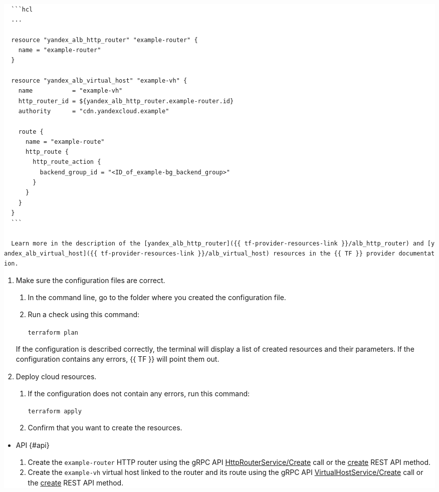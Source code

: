       ```hcl
      ...

      resource "yandex_alb_http_router" "example-router" {
        name = "example-router"
      }

      resource "yandex_alb_virtual_host" "example-vh" {
        name           = "example-vh"
        http_router_id = ${yandex_alb_http_router.example-router.id}
        authority      = "cdn.yandexcloud.example"

        route {
          name = "example-route"
          http_route {
            http_route_action {
              backend_group_id = "<ID_of_example-bg_backend_group>"
            }
          }
        }  
      }
      ```

      Learn more in the description of the [yandex_alb_http_router]({{ tf-provider-resources-link }}/alb_http_router) and [yandex_alb_virtual_host]({{ tf-provider-resources-link }}/alb_virtual_host) resources in the {{ TF }} provider documentation.

   1. Make sure the configuration files are correct.

      1. In the command line, go to the folder where you created the configuration file.
      1. Run a check using this command:

         ```bash
         terraform plan
         ```

      If the configuration is described correctly, the terminal will display a list of created resources and their parameters. If the configuration contains any errors, {{ TF }} will point them out.

   1. Deploy cloud resources.

      1. If the configuration does not contain any errors, run this command:

         ```bash
         terraform apply
         ```

      1. Confirm that you want to create the resources.

- API {#api}

   1. Create the `example-router` HTTP router using the gRPC API [HttpRouterService/Create](../../application-load-balancer/api-ref/grpc/HttpRouter/create.md) call or the [create](../../application-load-balancer/api-ref/HttpRouter/create.md) REST API method.
   1. Create the `example-vh` virtual host linked to the router and its route using the gRPC API [VirtualHostService/Create](../../application-load-balancer/api-ref/grpc/VirtualHost/create.md) call or the [create](../../application-load-balancer/api-ref/VirtualHost/create.md) REST API method.
